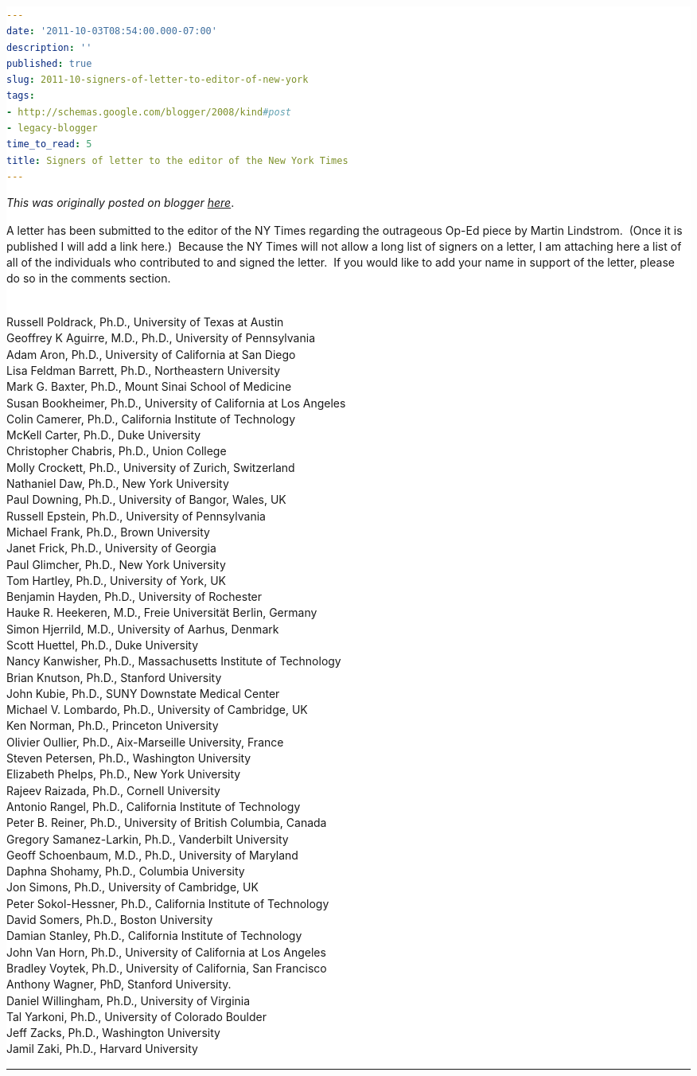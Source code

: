 ```yaml
---
date: '2011-10-03T08:54:00.000-07:00'
description: ''
published: true
slug: 2011-10-signers-of-letter-to-editor-of-new-york
tags:
- http://schemas.google.com/blogger/2008/kind#post
- legacy-blogger
time_to_read: 5
title: Signers of letter to the editor of the New York Times
---
```


*This was originally posted on blogger [here](http://www.russpoldrack.org/2011/10/signers-of-letter-to-editor-of-new-york.html)*.

A letter has been submitted to the editor of the NY Times regarding the outrageous Op-Ed piece by Martin Lindstrom. &nbsp;(Once it is published I will add a link here.) &nbsp;Because the NY Times will not allow a long list of signers on a letter, I am attaching here a list of all of the individuals who contributed to and signed the letter. &nbsp;If you would like to add your name in support of the letter, please do so in the comments section.<div><br /></div><div>                 <div class="MsoNormal">Russell Poldrack, Ph.D., University of Texas at Austin</div><div class="MsoNormal">Geoffrey K Aguirre, M.D., Ph.D., University of Pennsylvania</div><div class="MsoNormal">Adam Aron, Ph.D., University of California at San Diego</div><div class="MsoNormal">Lisa Feldman Barrett, Ph.D., Northeastern University</div><div class="MsoNormal">Mark G. Baxter, Ph.D., Mount Sinai School of Medicine</div><div class="MsoNormal">Susan Bookheimer, Ph.D., University of California at Los Angeles</div><div class="MsoNormal">Colin Camerer, Ph.D., California Institute of Technology</div><div class="MsoNormal">McKell Carter, Ph.D., Duke University</div><div class="MsoNormal">Christopher Chabris, Ph.D., Union College</div><div class="MsoNormal">Molly Crockett, Ph.D., University of Zurich, Switzerland</div><div class="MsoNormal">Nathaniel Daw, Ph.D., New York University</div><div class="MsoNormal">Paul Downing, Ph.D., University of Bangor, Wales, UK</div><div class="MsoNormal">Russell Epstein, Ph.D., University of Pennsylvania</div><div class="MsoNormal">Michael Frank, Ph.D., Brown University</div><div class="MsoNormal">Janet Frick, Ph.D., University of Georgia</div><div class="MsoNormal">Paul Glimcher, Ph.D., New York University</div><div class="MsoNormal">Tom Hartley, Ph.D., University of York, UK</div><div class="MsoNormal">Benjamin Hayden, Ph.D., University of Rochester</div><div class="MsoNormal">Hauke R. Heekeren, M.D., Freie Universität Berlin, Germany</div><div class="MsoNormal">Simon Hjerrild, M.D., University of Aarhus, Denmark</div><div class="MsoNormal">Scott Huettel, Ph.D., Duke University</div><div class="MsoNormal">Nancy Kanwisher, Ph.D., Massachusetts Institute of Technology</div><div class="MsoNormal">Brian Knutson, Ph.D., Stanford University</div><div class="MsoNormal">John Kubie, Ph.D., SUNY Downstate Medical Center</div><div class="MsoNormal">Michael V. Lombardo, Ph.D., University of Cambridge, UK</div><div class="MsoNormal">Ken Norman, Ph.D., Princeton University</div><div class="MsoNormal">Olivier Oullier, Ph.D., Aix-Marseille University, France</div><div class="MsoNormal">Steven Petersen, Ph.D., Washington University</div><div class="MsoNormal">Elizabeth Phelps, Ph.D., New York University</div><div class="MsoNormal">Rajeev Raizada, Ph.D., Cornell University</div><div class="MsoNormal">Antonio Rangel, Ph.D., California Institute of Technology</div><div class="MsoNormal">Peter B. Reiner, Ph.D., University of British Columbia, Canada</div><div class="MsoNormal">Gregory Samanez-Larkin, Ph.D., Vanderbilt University</div><div class="MsoNormal">Geoff Schoenbaum, M.D., Ph.D., University of Maryland</div><div class="MsoNormal">Daphna Shohamy, Ph.D., Columbia University</div><div class="MsoNormal">Jon Simons, Ph.D., University of Cambridge, UK</div><div class="MsoNormal">Peter Sokol-Hessner, Ph.D., California Institute of Technology</div><div class="MsoNormal">David Somers, Ph.D., Boston University</div><div class="MsoNormal">Damian Stanley, Ph.D., California Institute of Technology</div><div class="MsoNormal">John Van Horn, Ph.D., University of California at Los Angeles</div><div class="MsoNormal">Bradley Voytek, Ph.D., University of California, San Francisco</div><div class="MsoNormal">Anthony Wagner, PhD, Stanford University.</div><div class="MsoNormal">Daniel Willingham, Ph.D., University of Virginia</div><div class="MsoNormal">Tal Yarkoni, Ph.D., University of Colorado Boulder</div><div class="MsoNormal">Jeff Zacks, Ph.D., Washington University</div><div class="MsoNormal">Jamil Zaki, Ph.D., Harvard University</div></div>

---